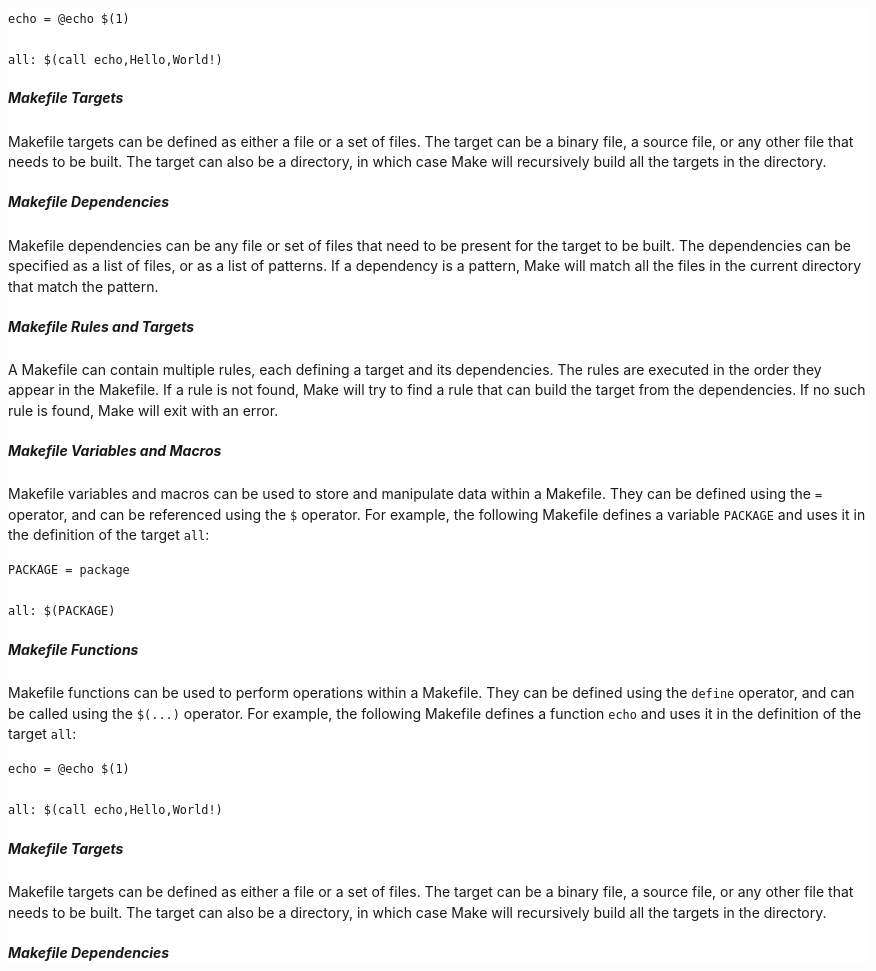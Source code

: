 ```
echo = @echo $(1)

all: $(call echo,Hello,World!)
```

##### Makefile Targets

Makefile targets can be defined as either a file or a set of files. The target can be a binary file, a source file, or any other file that needs to be built. The target can also be a directory, in which case Make will recursively build all the targets in the directory.

##### Makefile Dependencies

Makefile dependencies can be any file or set of files that need to be present for the target to be built. The dependencies can be specified as a list of files, or as a list of patterns. If a dependency is a pattern, Make will match all the files in the current directory that match the pattern.

##### Makefile Rules and Targets

A Makefile can contain multiple rules, each defining a target and its dependencies. The rules are executed in the order they appear in the Makefile. If a rule is not found, Make will try to find a rule that can build the target from the dependencies. If no such rule is found, Make will exit with an error.

##### Makefile Variables and Macros

Makefile variables and macros can be used to store and manipulate data within a Makefile. They can be defined using the `=` operator, and can be referenced using the `$` operator. For example, the following Makefile defines a variable `PACKAGE` and uses it in the definition of the target `all`:

```
PACKAGE = package

all: $(PACKAGE)
```

##### Makefile Functions

Makefile functions can be used to perform operations within a Makefile. They can be defined using the `define` operator, and can be called using the `$(...)` operator. For example, the following Makefile defines a function `echo` and uses it in the definition of the target `all`:

```
echo = @echo $(1)

all: $(call echo,Hello,World!)
```

##### Makefile Targets

Makefile targets can be defined as either a file or a set of files. The target can be a binary file, a source file, or any other file that needs to be built. The target can also be a directory, in which case Make will recursively build all the targets in the directory.

##### Makefile Dependencies
